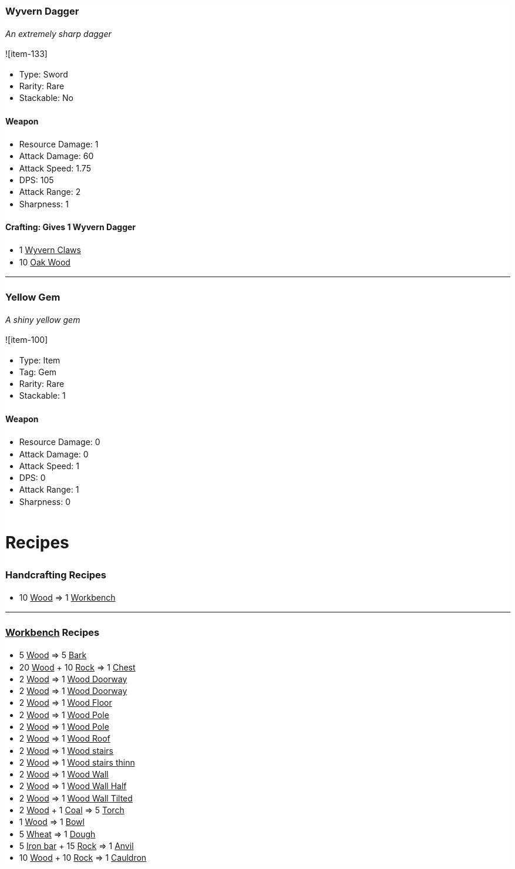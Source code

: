 ### Wyvern Dagger
*An extremely sharp dagger*

![item-133]
- Type: Sword
- Rarity: Rare
- Stackable: No
#### Weapon
- Resource Damage: 1
- Attack Damage: 60
- Attack Speed: 1.75
- DPS: 105
- Attack Range: 2
- Sharpness: 1
#### Crafting: Gives 1 Wyvern Dagger
- 1 [Wyvern Claws](#Wyvern-Claws)
- 10 [Oak Wood](#Oak-Wood)

---

### Yellow Gem
*A shiny yellow gem*

![item-100]
- Type: Item
- Tag: Gem
- Rarity: Rare
- Stackable: 1
#### Weapon
- Resource Damage: 0
- Attack Damage: 0
- Attack Speed: 1
- DPS: 0
- Attack Range: 1
- Sharpness: 0

# Recipes
### Handcrafting Recipes
- 10 [Wood](#Wood) => 1 [Workbench](#Workbench)
---
### [Workbench](#Workbench) Recipes
- 5 [Wood](#Wood) => 5 [Bark](#Bark)
- 20 [Wood](#Wood) + 10 [Rock](#Rock) => 1 [Chest](#Chest)
- 2 [Wood](#Wood) => 1 [Wood Doorway](#Wood-Doorway)
- 2 [Wood](#Wood) => 1 [Wood Doorway](#Wood-Doorway)
- 2 [Wood](#Wood) => 1 [Wood Floor](#Wood-Floor)
- 2 [Wood](#Wood) => 1 [Wood Pole](#Wood-Pole)
- 2 [Wood](#Wood) => 1 [Wood Pole](#Wood-Pole)
- 2 [Wood](#Wood) => 1 [Wood Roof](#Wood-Roof)
- 2 [Wood](#Wood) => 1 [Wood stairs](#Wood-stairs)
- 2 [Wood](#Wood) => 1 [Wood stairs thinn](#Wood-stairs-thinn)
- 2 [Wood](#Wood) => 1 [Wood Wall](#Wood-Wall)
- 2 [Wood](#Wood) => 1 [Wood Wall Half](#Wood-Wall-Half)
- 2 [Wood](#Wood) => 1 [Wood Wall Tilted](#Wood-Wall-Tilted)
- 2 [Wood](#Wood) + 1 [Coal](#Coal) => 5 [Torch](#Torch)
- 1 [Wood](#Wood) => 1 [Bowl](#Bowl)
- 5 [Wheat](#Wheat) => 1 [Dough](#Dough)
- 5 [Iron bar](#Iron-bar) + 15 [Rock](#Rock) => 1 [Anvil](#Anvil)
- 10 [Wood](#Wood) + 10 [Rock](#Rock) => 1 [Cauldron](#Cauldron)